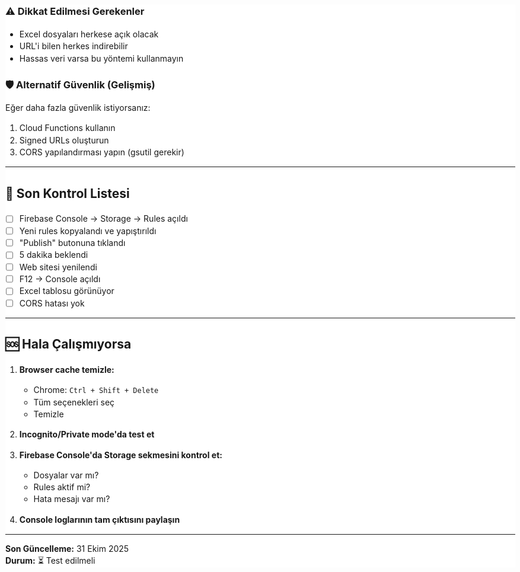 ### ⚠️ Dikkat Edilmesi Gerekenler
- Excel dosyaları herkese açık olacak
- URL'i bilen herkes indirebilir
- Hassas veri varsa bu yöntemi kullanmayın

### 🛡️ Alternatif Güvenlik (Gelişmiş)
Eğer daha fazla güvenlik istiyorsanız:
1. Cloud Functions kullanın
2. Signed URLs oluşturun
3. CORS yapılandırması yapın (gsutil gerekir)

---

## 🎯 Son Kontrol Listesi

- [ ] Firebase Console → Storage → Rules açıldı
- [ ] Yeni rules kopyalandı ve yapıştırıldı
- [ ] "Publish" butonuna tıklandı
- [ ] 5 dakika beklendi
- [ ] Web sitesi yenilendi
- [ ] F12 → Console açıldı
- [ ] Excel tablosu görünüyor
- [ ] CORS hatası yok

---

## 🆘 Hala Çalışmıyorsa

1. **Browser cache temizle:**
   - Chrome: `Ctrl + Shift + Delete`
   - Tüm seçenekleri seç
   - Temizle

2. **Incognito/Private mode'da test et**

3. **Firebase Console'da Storage sekmesini kontrol et:**
   - Dosyalar var mı?
   - Rules aktif mi?
   - Hata mesajı var mı?

4. **Console loglarının tam çıktısını paylaşın**

---

**Son Güncelleme:** 31 Ekim 2025  
**Durum:** ⏳ Test edilmeli
